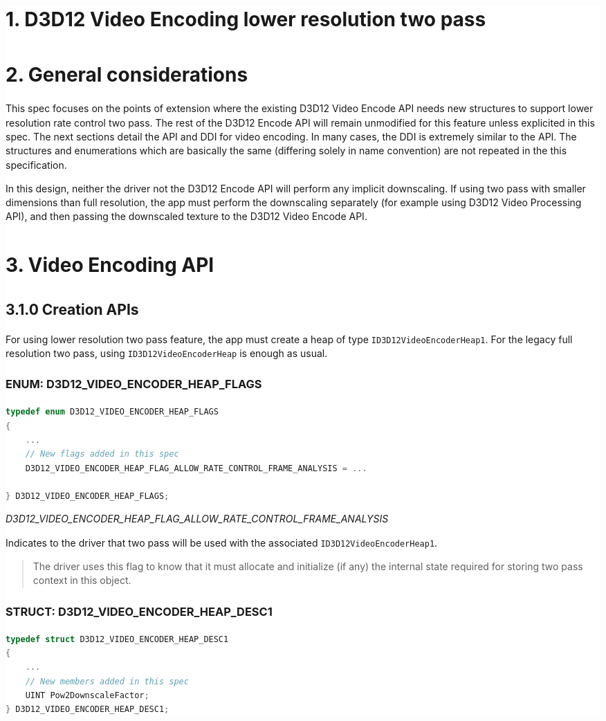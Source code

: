 # 1. D3D12 Video Encoding lower resolution two pass

# 2. General considerations

This spec focuses on the points of extension where the existing D3D12 Video Encode API needs new structures to support lower resolution rate control two pass. The rest of the D3D12 Encode API will remain unmodified for this feature unless explicited in this spec.
The next sections detail the API and DDI for video encoding. In many cases, the DDI is extremely similar to the API. The structures and enumerations which are basically the same (differing solely in name convention) are not repeated in the this specification.

In this design, neither the driver not the D3D12 Encode API will perform any implicit downscaling. If using two pass with smaller dimensions than full resolution, the app must perform the downscaling separately (for example using D3D12 Video Processing API), and then passing the downscaled texture to the D3D12 Video Encode API.

# 3. Video Encoding API

## 3.1.0 Creation APIs

For using lower resolution two pass feature, the app must create a heap of type `ID3D12VideoEncoderHeap1`. For the legacy full resolution two pass, using `ID3D12VideoEncoderHeap` is enough as usual.

### ENUM: D3D12_VIDEO_ENCODER_HEAP_FLAGS

```C++
typedef enum D3D12_VIDEO_ENCODER_HEAP_FLAGS
{
    ...
    // New flags added in this spec
    D3D12_VIDEO_ENCODER_HEAP_FLAG_ALLOW_RATE_CONTROL_FRAME_ANALYSIS = ...
    
} D3D12_VIDEO_ENCODER_HEAP_FLAGS;
```

*D3D12_VIDEO_ENCODER_HEAP_FLAG_ALLOW_RATE_CONTROL_FRAME_ANALYSIS*

Indicates to the driver that two pass will be used with the associated `ID3D12VideoEncoderHeap1`.

> The driver uses this flag to know that it must allocate and initialize (if any) the internal state required for storing two pass context in this object.

### STRUCT: D3D12_VIDEO_ENCODER_HEAP_DESC1

```C++
typedef struct D3D12_VIDEO_ENCODER_HEAP_DESC1
{
    ...  
    // New members added in this spec
    UINT Pow2DownscaleFactor;
} D3D12_VIDEO_ENCODER_HEAP_DESC1;
```
